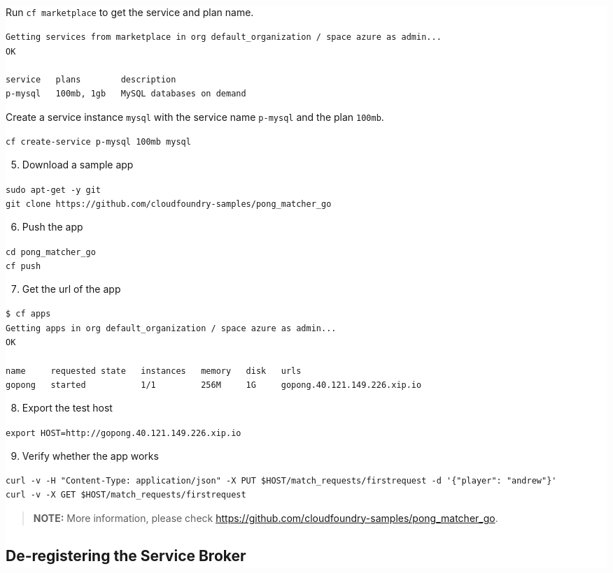   Run `cf marketplace` to get the service and plan name.

  ```
  Getting services from marketplace in org default_organization / space azure as admin...
  OK
  
  service   plans        description
  p-mysql   100mb, 1gb   MySQL databases on demand
  ```

  Create a service instance `mysql` with the service name `p-mysql` and the plan `100mb`.

  ```
  cf create-service p-mysql 100mb mysql
  ```

5. Download a sample app

  ```
  sudo apt-get -y git
  git clone https://github.com/cloudfoundry-samples/pong_matcher_go
  ```

6. Push the app

  ```
  cd pong_matcher_go
  cf push
  ```

7. Get the url of the app

  ```
  $ cf apps
  Getting apps in org default_organization / space azure as admin...
  OK

  name     requested state   instances   memory   disk   urls
  gopong   started           1/1         256M     1G     gopong.40.121.149.226.xip.io
  ```

8. Export the test host

  ```
  export HOST=http://gopong.40.121.149.226.xip.io
  ```

9. Verify whether the app works

  ```
  curl -v -H "Content-Type: application/json" -X PUT $HOST/match_requests/firstrequest -d '{"player": "andrew"}'
  curl -v -X GET $HOST/match_requests/firstrequest
  ```

>**NOTE:** More information, please check https://github.com/cloudfoundry-samples/pong_matcher_go.

<a name="deregistering-broker"></a>
## De-registering the Service Broker
